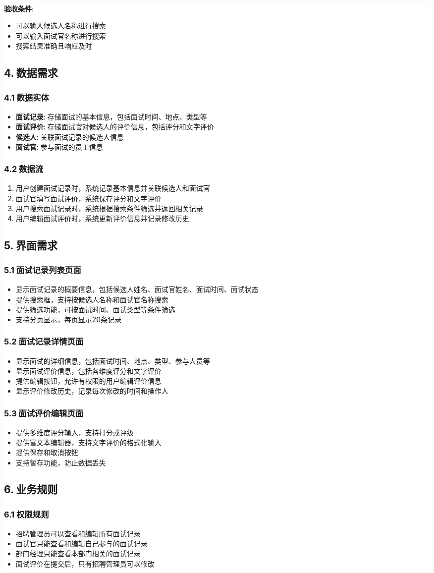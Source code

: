 **验收条件**:
* 可以输入候选人名称进行搜索
* 可以输入面试官名称进行搜索
* 搜索结果准确且响应及时

## 4. 数据需求

### 4.1 数据实体

- **面试记录**: 存储面试的基本信息，包括面试时间、地点、类型等
- **面试评价**: 存储面试官对候选人的评价信息，包括评分和文字评价
- **候选人**: 关联面试记录的候选人信息
- **面试官**: 参与面试的员工信息

### 4.2 数据流

1. 用户创建面试记录时，系统记录基本信息并关联候选人和面试官
2. 面试官填写面试评价，系统保存评分和文字评价
3. 用户搜索面试记录时，系统根据搜索条件筛选并返回相关记录
4. 用户编辑面试评价时，系统更新评价信息并记录修改历史

## 5. 界面需求

### 5.1 面试记录列表页面

- 显示面试记录的概要信息，包括候选人姓名、面试官姓名、面试时间、面试状态
- 提供搜索框，支持按候选人名称和面试官名称搜索
- 提供筛选功能，可按面试时间、面试类型等条件筛选
- 支持分页显示，每页显示20条记录

### 5.2 面试记录详情页面

- 显示面试的详细信息，包括面试时间、地点、类型、参与人员等
- 显示面试评价信息，包括各维度评分和文字评价
- 提供编辑按钮，允许有权限的用户编辑评价信息
- 显示评价修改历史，记录每次修改的时间和操作人

### 5.3 面试评价编辑页面

- 提供多维度评分输入，支持打分或评级
- 提供富文本编辑器，支持文字评价的格式化输入
- 提供保存和取消按钮
- 支持暂存功能，防止数据丢失

## 6. 业务规则

### 6.1 权限规则

- 招聘管理员可以查看和编辑所有面试记录
- 面试官只能查看和编辑自己参与的面试记录
- 部门经理只能查看本部门相关的面试记录
- 面试评价在提交后，只有招聘管理员可以修改
